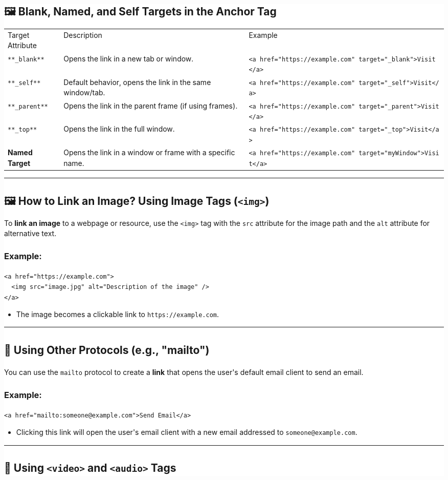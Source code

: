
## 🖼️ Blank, Named, and Self Targets in the Anchor Tag

|   |   |   |
|---|---|---|
|Target Attribute|Description|Example|
|`**_blank**`|Opens the link in a new tab or window.|`<a href="https://example.com" target="_blank">Visit</a>`|
|`**_self**`|Default behavior, opens the link in the same window/tab.|`<a href="https://example.com" target="_self">Visit</a>`|
|`**_parent**`|Opens the link in the parent frame (if using frames).|`<a href="https://example.com" target="_parent">Visit</a>`|
|`**_top**`|Opens the link in the full window.|`<a href="https://example.com" target="_top">Visit</a>`|
|**Named Target**|Opens the link in a window or frame with a specific name.|`<a href="https://example.com" target="myWindow">Visit</a>`|

---

## 🖼️ How to Link an Image? Using Image Tags (`<img>`)

To **link an image** to a webpage or resource, use the `<img>` tag with the `src` attribute for the image path and the `alt` attribute for alternative text.

### Example:

```
<a href="https://example.com">
  <img src="image.jpg" alt="Description of the image" />
</a>
```

- The image becomes a clickable link to `https://example.com`.
    

---

## 📧 Using Other Protocols (e.g., "mailto")

You can use the `mailto` protocol to create a **link** that opens the user's default email client to send an email.

### Example:

```
<a href="mailto:someone@example.com">Send Email</a>
```

- Clicking this link will open the user's email client with a new email addressed to `someone@example.com`.
    

--------------------------------------
## 🎥 Using `<video>` and `<audio>` Tags
